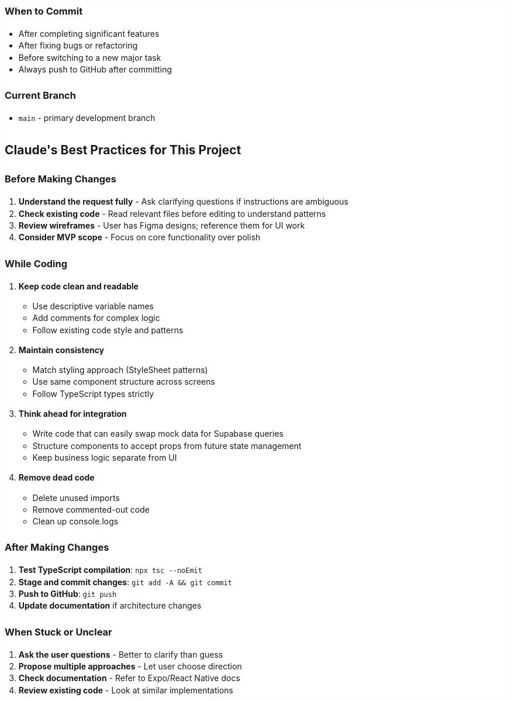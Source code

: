 ### When to Commit
- After completing significant features
- After fixing bugs or refactoring
- Before switching to a new major task
- Always push to GitHub after committing

### Current Branch
- `main` - primary development branch

## Claude's Best Practices for This Project

### Before Making Changes
1. **Understand the request fully** - Ask clarifying questions if instructions are ambiguous
2. **Check existing code** - Read relevant files before editing to understand patterns
3. **Review wireframes** - User has Figma designs; reference them for UI work
4. **Consider MVP scope** - Focus on core functionality over polish

### While Coding
1. **Keep code clean and readable**
   - Use descriptive variable names
   - Add comments for complex logic
   - Follow existing code style and patterns

2. **Maintain consistency**
   - Match styling approach (StyleSheet patterns)
   - Use same component structure across screens
   - Follow TypeScript types strictly

3. **Think ahead for integration**
   - Write code that can easily swap mock data for Supabase queries
   - Structure components to accept props from future state management
   - Keep business logic separate from UI

4. **Remove dead code**
   - Delete unused imports
   - Remove commented-out code
   - Clean up console.logs

### After Making Changes
1. **Test TypeScript compilation**: `npx tsc --noEmit`
2. **Stage and commit changes**: `git add -A && git commit`
3. **Push to GitHub**: `git push`
4. **Update documentation** if architecture changes

### When Stuck or Unclear
1. **Ask the user questions** - Better to clarify than guess
2. **Propose multiple approaches** - Let user choose direction
3. **Check documentation** - Refer to Expo/React Native docs
4. **Review existing code** - Look at similar implementations
